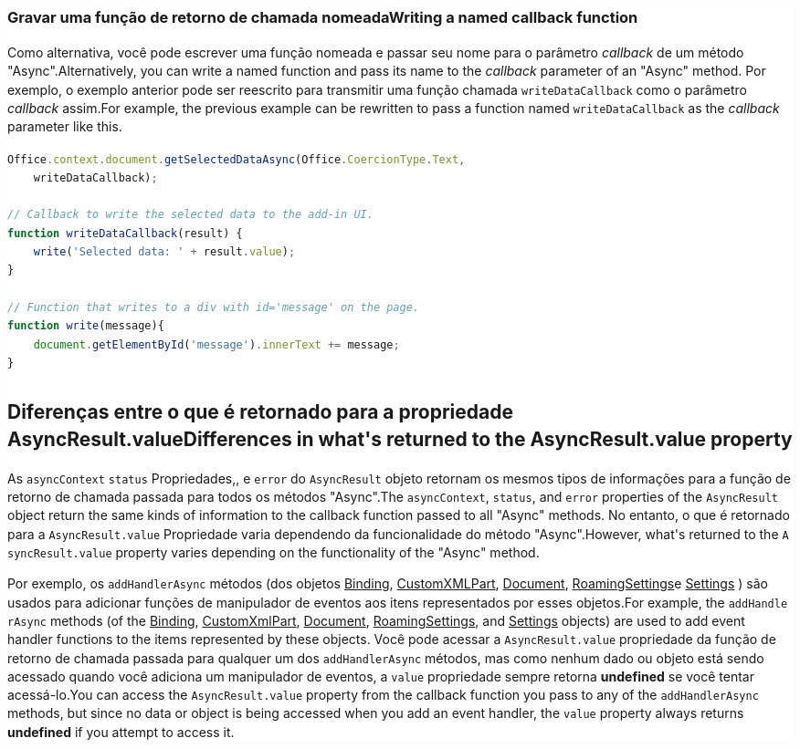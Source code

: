 ### <a name="writing-a-named-callback-function"></a><span data-ttu-id="65f0f-138">Gravar uma função de retorno de chamada nomeada</span><span class="sxs-lookup"><span data-stu-id="65f0f-138">Writing a named callback function</span></span>

<span data-ttu-id="65f0f-139">Como alternativa, você pode escrever uma função nomeada e passar seu nome para o parâmetro _callback_ de um método "Async".</span><span class="sxs-lookup"><span data-stu-id="65f0f-139">Alternatively, you can write a named function and pass its name to the _callback_ parameter of an "Async" method.</span></span> <span data-ttu-id="65f0f-140">Por exemplo, o exemplo anterior pode ser reescrito para transmitir uma função chamada `writeDataCallback` como o parâmetro _callback_ assim.</span><span class="sxs-lookup"><span data-stu-id="65f0f-140">For example, the previous example can be rewritten to pass a function named `writeDataCallback` as the _callback_ parameter like this.</span></span>

```js
Office.context.document.getSelectedDataAsync(Office.CoercionType.Text, 
    writeDataCallback);

// Callback to write the selected data to the add-in UI.
function writeDataCallback(result) {
    write('Selected data: ' + result.value);
}

// Function that writes to a div with id='message' on the page.
function write(message){
    document.getElementById('message').innerText += message;
}
```


## <a name="differences-in-whats-returned-to-the-asyncresultvalue-property"></a><span data-ttu-id="65f0f-141">Diferenças entre o que é retornado para a propriedade AsyncResult.value</span><span class="sxs-lookup"><span data-stu-id="65f0f-141">Differences in what's returned to the AsyncResult.value property</span></span>

<span data-ttu-id="65f0f-142">As `asyncContext` `status` Propriedades,, e `error` do `AsyncResult` objeto retornam os mesmos tipos de informações para a função de retorno de chamada passada para todos os métodos "Async".</span><span class="sxs-lookup"><span data-stu-id="65f0f-142">The `asyncContext`, `status`, and `error` properties of the `AsyncResult` object return the same kinds of information to the callback function passed to all "Async" methods.</span></span> <span data-ttu-id="65f0f-143">No entanto, o que é retornado para a `AsyncResult.value` Propriedade varia dependendo da funcionalidade do método "Async".</span><span class="sxs-lookup"><span data-stu-id="65f0f-143">However, what's returned to the `AsyncResult.value` property varies depending on the functionality of the "Async" method.</span></span>

<span data-ttu-id="65f0f-144">Por exemplo, os `addHandlerAsync` métodos (dos objetos [Binding](/javascript/api/office/office.binding), [CustomXMLPart](/javascript/api/office/office.customxmlpart), [Document](/javascript/api/office/office.document), [RoamingSettings](/javascript/api/outlook/office.roamingsettings)e [Settings](/javascript/api/office/office.settings) ) são usados para adicionar funções de manipulador de eventos aos itens representados por esses objetos.</span><span class="sxs-lookup"><span data-stu-id="65f0f-144">For example, the `addHandlerAsync` methods (of the [Binding](/javascript/api/office/office.binding), [CustomXmlPart](/javascript/api/office/office.customxmlpart), [Document](/javascript/api/office/office.document), [RoamingSettings](/javascript/api/outlook/office.roamingsettings), and [Settings](/javascript/api/office/office.settings) objects) are used to add event handler functions to the items represented by these objects.</span></span> <span data-ttu-id="65f0f-145">Você pode acessar a `AsyncResult.value` propriedade da função de retorno de chamada passada para qualquer um dos `addHandlerAsync` métodos, mas como nenhum dado ou objeto está sendo acessado quando você adiciona um manipulador de eventos, a `value` propriedade sempre retorna **undefined** se você tentar acessá-lo.</span><span class="sxs-lookup"><span data-stu-id="65f0f-145">You can access the `AsyncResult.value` property from the callback function you pass to any of the `addHandlerAsync` methods, but since no data or object is being accessed when you add an event handler, the `value` property always returns **undefined** if you attempt to access it.</span></span>
